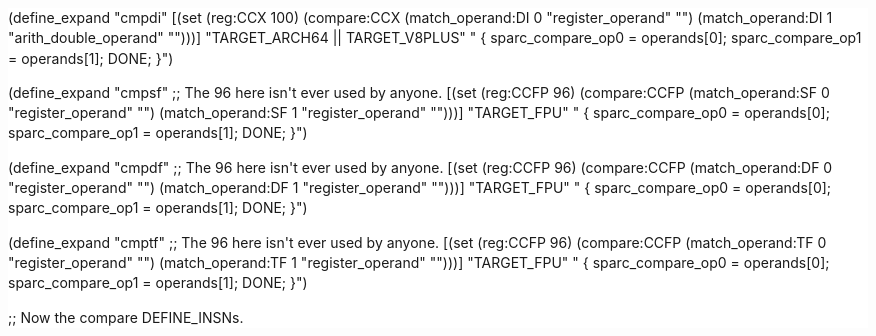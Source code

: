 (define_expand "cmpdi"
  [(set (reg:CCX 100)
	(compare:CCX (match_operand:DI 0 "register_operand" "")
		     (match_operand:DI 1 "arith_double_operand" "")))]
  "TARGET_ARCH64 || TARGET_V8PLUS"
  "
{
  sparc_compare_op0 = operands[0];
  sparc_compare_op1 = operands[1];
  DONE;
}")

(define_expand "cmpsf"
  ;; The 96 here isn't ever used by anyone.
  [(set (reg:CCFP 96)
	(compare:CCFP (match_operand:SF 0 "register_operand" "")
		      (match_operand:SF 1 "register_operand" "")))]
  "TARGET_FPU"
  "
{
  sparc_compare_op0 = operands[0];
  sparc_compare_op1 = operands[1];
  DONE;
}")

(define_expand "cmpdf"
  ;; The 96 here isn't ever used by anyone.
  [(set (reg:CCFP 96)
	(compare:CCFP (match_operand:DF 0 "register_operand" "")
		      (match_operand:DF 1 "register_operand" "")))]
  "TARGET_FPU"
  "
{
  sparc_compare_op0 = operands[0];
  sparc_compare_op1 = operands[1];
  DONE;
}")

(define_expand "cmptf"
  ;; The 96 here isn't ever used by anyone.
  [(set (reg:CCFP 96)
	(compare:CCFP (match_operand:TF 0 "register_operand" "")
		      (match_operand:TF 1 "register_operand" "")))]
  "TARGET_FPU"
  "
{
  sparc_compare_op0 = operands[0];
  sparc_compare_op1 = operands[1];
  DONE;
}")

;; Now the compare DEFINE_INSNs.
